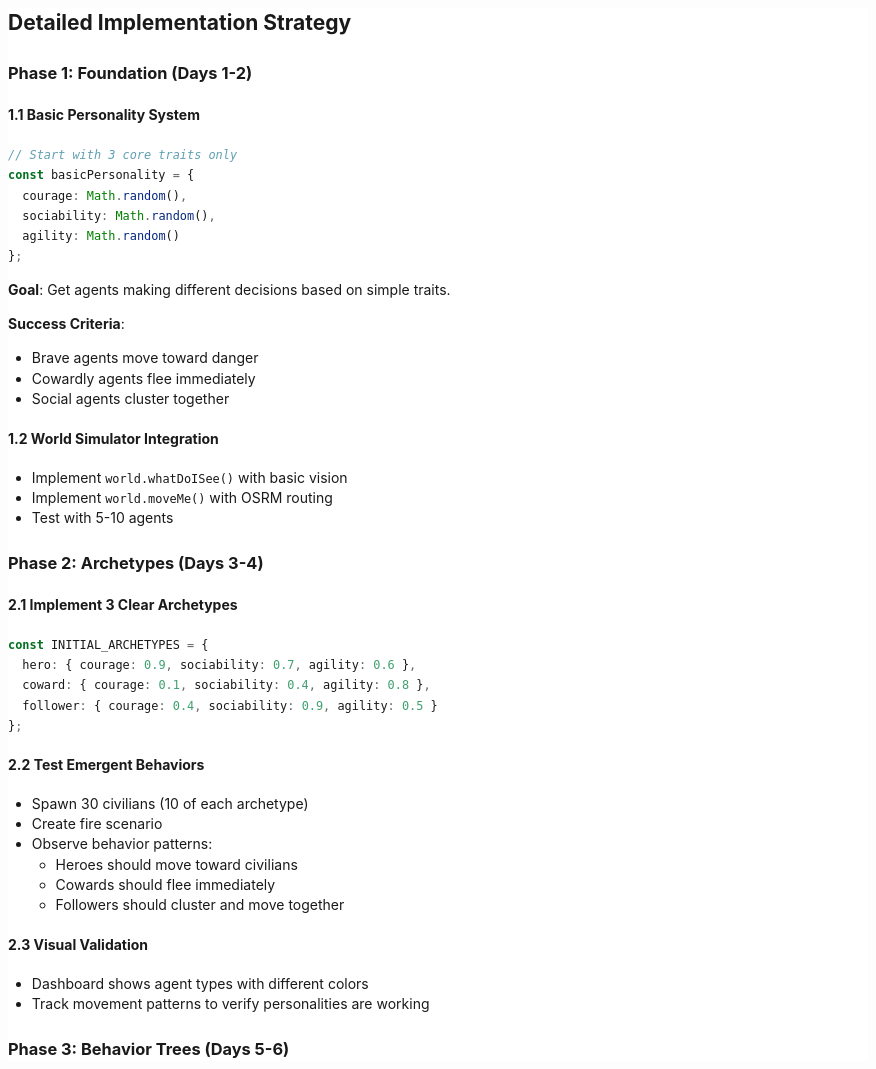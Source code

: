 
## Detailed Implementation Strategy

### Phase 1: Foundation (Days 1-2)

#### 1.1 Basic Personality System
```typescript
// Start with 3 core traits only
const basicPersonality = {
  courage: Math.random(),
  sociability: Math.random(),
  agility: Math.random()
};
```

**Goal**: Get agents making different decisions based on simple traits.

**Success Criteria**:
- Brave agents move toward danger
- Cowardly agents flee immediately
- Social agents cluster together

#### 1.2 World Simulator Integration
- Implement `world.whatDoISee()` with basic vision
- Implement `world.moveMe()` with OSRM routing
- Test with 5-10 agents

### Phase 2: Archetypes (Days 3-4)

#### 2.1 Implement 3 Clear Archetypes
```typescript
const INITIAL_ARCHETYPES = {
  hero: { courage: 0.9, sociability: 0.7, agility: 0.6 },
  coward: { courage: 0.1, sociability: 0.4, agility: 0.8 },
  follower: { courage: 0.4, sociability: 0.9, agility: 0.5 }
};
```

#### 2.2 Test Emergent Behaviors
- Spawn 30 civilians (10 of each archetype)
- Create fire scenario
- Observe behavior patterns:
  - Heroes should move toward civilians
  - Cowards should flee immediately
  - Followers should cluster and move together

#### 2.3 Visual Validation
- Dashboard shows agent types with different colors
- Track movement patterns to verify personalities are working

### Phase 3: Behavior Trees (Days 5-6)
